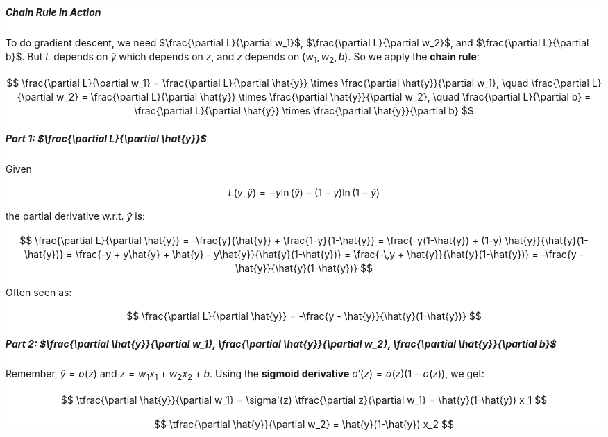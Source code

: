 ##### Chain Rule in Action

To do gradient descent, we need $\frac{\partial L}{\partial w_1}$, $\frac{\partial L}{\partial w_2}$, and $\frac{\partial L}{\partial b}$. But $L$ depends on $\hat{y}$ which depends on $z$, and $z$ depends on $(w_1, w_2, b)$. So we apply the **chain rule**:  

$$
\frac{\partial L}{\partial w_1}
= \frac{\partial L}{\partial \hat{y}} \times \frac{\partial \hat{y}}{\partial w_1},
\quad
\frac{\partial L}{\partial w_2}
= \frac{\partial L}{\partial \hat{y}} \times \frac{\partial \hat{y}}{\partial w_2},
\quad
\frac{\partial L}{\partial b}
= \frac{\partial L}{\partial \hat{y}} \times \frac{\partial \hat{y}}{\partial b}
$$

##### Part 1: $\frac{\partial L}{\partial \hat{y}}$

Given  

$$
L(y,\hat{y}) = -y\ln(\hat{y}) - (1-y)\ln(1-\hat{y})
$$

the partial derivative w.r.t. $\hat{y}$ is:  

$$
\frac{\partial L}{\partial \hat{y}}
= -\frac{y}{\hat{y}} + \frac{1-y}{1-\hat{y}}
= \frac{-y(1-\hat{y}) + (1-y) \hat{y}}{\hat{y}(1-\hat{y})}
= \frac{-y + y\hat{y} + \hat{y} - y\hat{y}}{\hat{y}(1-\hat{y})}
= \frac{-\,y + \hat{y}}{\hat{y}(1-\hat{y})}
= -\frac{y - \hat{y}}{\hat{y}(1-\hat{y})}
$$

Often seen as:  

$$
\frac{\partial L}{\partial \hat{y}} = -\frac{y - \hat{y}}{\hat{y}(1-\hat{y})}
$$

##### Part 2: $\frac{\partial \hat{y}}{\partial w_1}, \frac{\partial \hat{y}}{\partial w_2}, \frac{\partial \hat{y}}{\partial b}$

Remember, $\hat{y}=\sigma(z)$ and $z = w_1 x_1 + w_2 x_2 + b$. Using the **sigmoid derivative** $\sigma'(z)=\sigma(z)(1-\sigma(z))$, we get:  

$$
\tfrac{\partial \hat{y}}{\partial w_1} 
= \sigma'(z) \tfrac{\partial z}{\partial w_1}
= \hat{y}(1-\hat{y}) x_1
$$  

$$
\tfrac{\partial \hat{y}}{\partial w_2} = \hat{y}(1-\hat{y}) x_2
$$  
